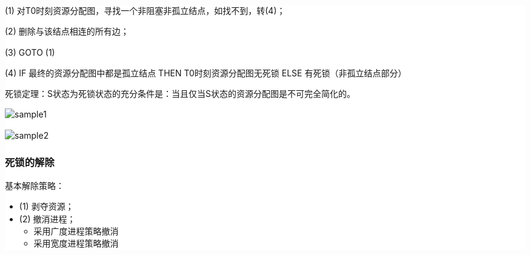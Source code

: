 \(1\) 对T0时刻资源分配图，寻找一个非阻塞非孤立结点，如找不到，转\(4\)；

\(2\) 删除与该结点相连的所有边；

\(3\) GOTO \(1\)

\(4\) IF 最终的资源分配图中都是孤立结点 THEN T0时刻资源分配图无死锁 ELSE 有死锁（非孤立结点部分）

死锁定理：S状态为死锁状态的充分条件是：当且仅当S状态的资源分配图是不可完全简化的。

![sample1](https://res.cloudinary.com/dfb5w2ccj/image/upload/v1587307267/notepad/2020-04-02_094216_pkrnb1.webp)

![sample2](https://res.cloudinary.com/dfb5w2ccj/image/upload/v1587307267/notepad/2020-04-02_094235_wkmtwd.webp)

### 死锁的解除

基本解除策略：

* \(1\) 剥夺资源；
* \(2\) 撤消进程；
  * 采用广度进程策略撤消
  * 采用宽度进程策略撤消

